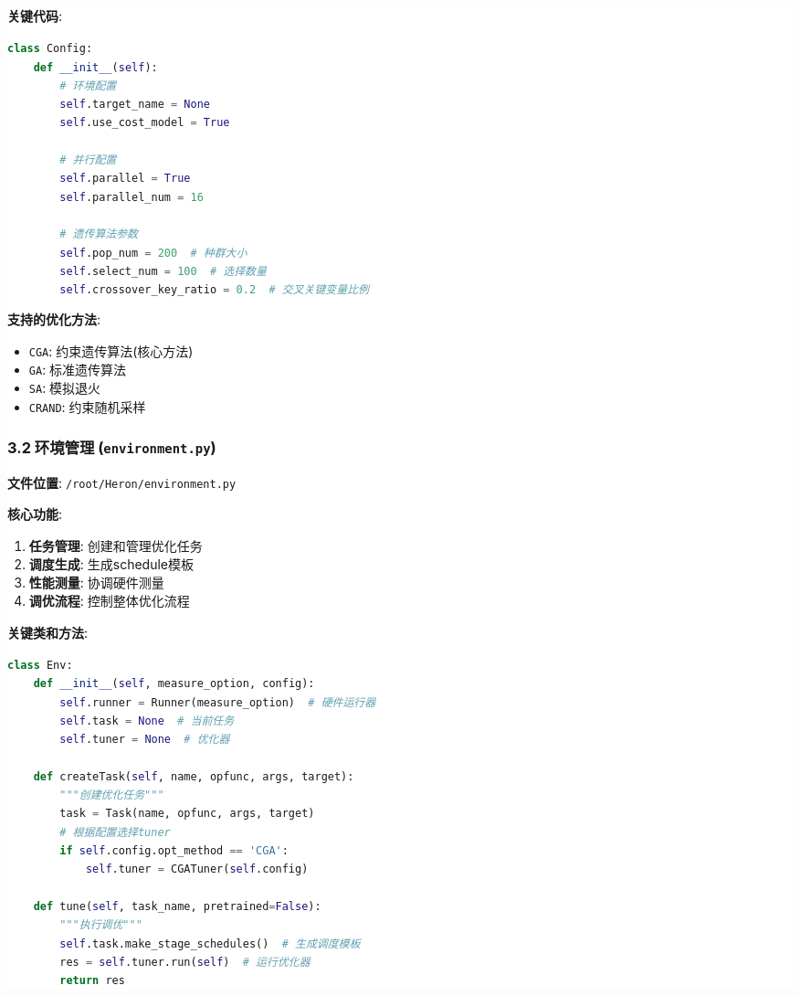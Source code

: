 **关键代码**:
```python
class Config:
    def __init__(self):
        # 环境配置
        self.target_name = None
        self.use_cost_model = True

        # 并行配置
        self.parallel = True
        self.parallel_num = 16

        # 遗传算法参数
        self.pop_num = 200  # 种群大小
        self.select_num = 100  # 选择数量
        self.crossover_key_ratio = 0.2  # 交叉关键变量比例
```

**支持的优化方法**:
- `CGA`: 约束遗传算法(核心方法)
- `GA`: 标准遗传算法
- `SA`: 模拟退火
- `CRAND`: 约束随机采样

### 3.2 环境管理 (`environment.py`)

**文件位置**: `/root/Heron/environment.py`

**核心功能**:
1. **任务管理**: 创建和管理优化任务
2. **调度生成**: 生成schedule模板
3. **性能测量**: 协调硬件测量
4. **调优流程**: 控制整体优化流程

**关键类和方法**:
```python
class Env:
    def __init__(self, measure_option, config):
        self.runner = Runner(measure_option)  # 硬件运行器
        self.task = None  # 当前任务
        self.tuner = None  # 优化器

    def createTask(self, name, opfunc, args, target):
        """创建优化任务"""
        task = Task(name, opfunc, args, target)
        # 根据配置选择tuner
        if self.config.opt_method == 'CGA':
            self.tuner = CGATuner(self.config)

    def tune(self, task_name, pretrained=False):
        """执行调优"""
        self.task.make_stage_schedules()  # 生成调度模板
        res = self.tuner.run(self)  # 运行优化器
        return res
```
